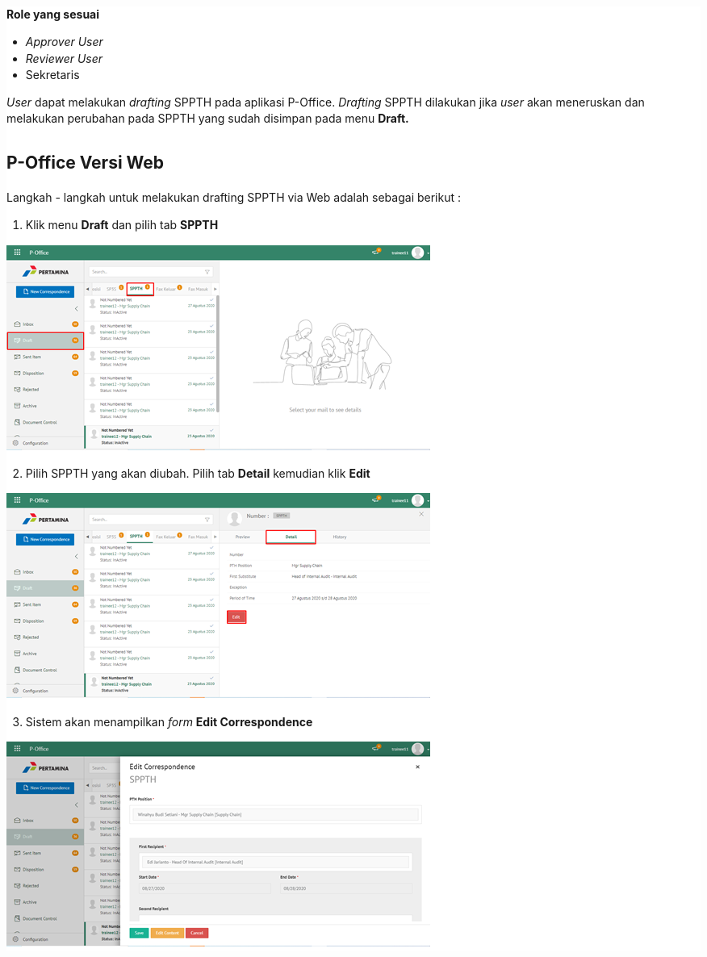 **Role yang sesuai**

- *Approver User*
- *Reviewer User*
- Sekretaris

*User* dapat melakukan *drafting* SPPTH pada aplikasi P-Office. *Drafting* SPPTH dilakukan jika *user* akan meneruskan dan melakukan perubahan pada SPPTH yang sudah disimpan pada menu **Draft.**

## **P-Office Versi Web**

Langkah - langkah untuk melakukan drafting SPPTH via Web adalah sebagai berikut :

1. Klik menu **Draft** dan pilih tab **SPPTH**

![gambar](SPPTH/SPPTH_Web/TH13.png)

2. Pilih SPPTH yang akan diubah. Pilih tab **Detail** kemudian klik **Edit**

![gambar](SPPTH/SPPTH_Web/TH14.png)

3. Sistem akan menampilkan *form* **Edit Correspondence**

![gambar](SPPTH/SPPTH_Web/TH15.png)
